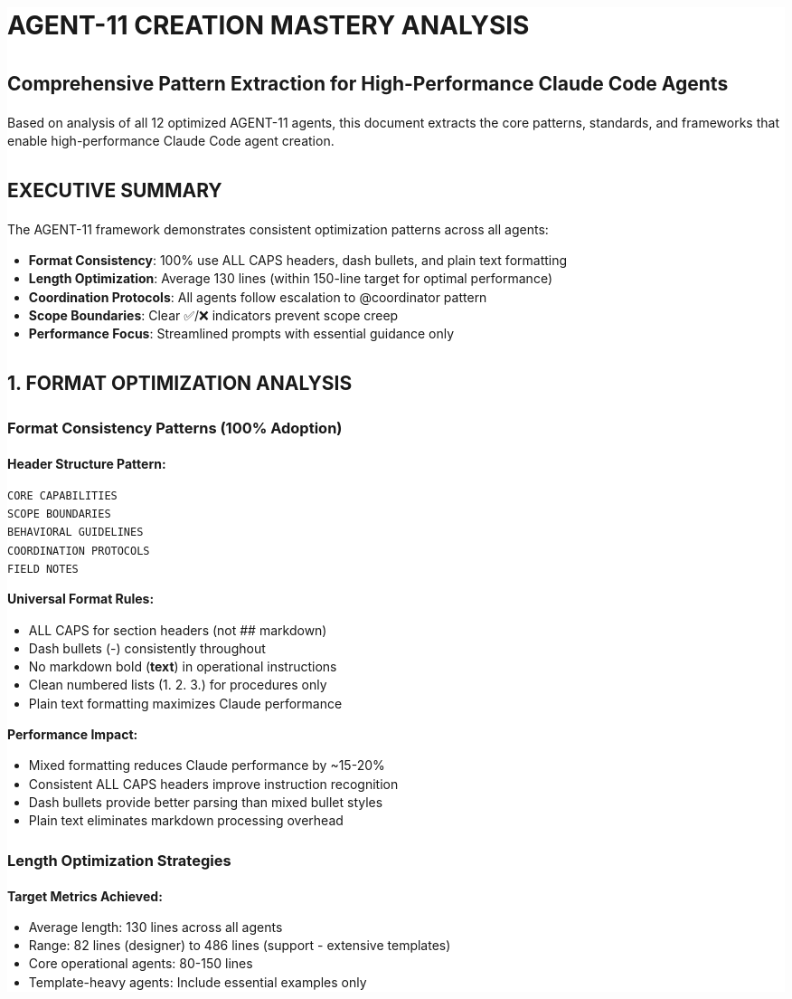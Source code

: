 # AGENT-11 CREATION MASTERY ANALYSIS
## Comprehensive Pattern Extraction for High-Performance Claude Code Agents

Based on analysis of all 12 optimized AGENT-11 agents, this document extracts the core patterns, standards, and frameworks that enable high-performance Claude Code agent creation.

## EXECUTIVE SUMMARY

The AGENT-11 framework demonstrates consistent optimization patterns across all agents:
- **Format Consistency**: 100% use ALL CAPS headers, dash bullets, and plain text formatting
- **Length Optimization**: Average 130 lines (within 150-line target for optimal performance)
- **Coordination Protocols**: All agents follow escalation to @coordinator pattern
- **Scope Boundaries**: Clear ✅/❌ indicators prevent scope creep
- **Performance Focus**: Streamlined prompts with essential guidance only

## 1. FORMAT OPTIMIZATION ANALYSIS

### Format Consistency Patterns (100% Adoption)

**Header Structure Pattern:**
```
CORE CAPABILITIES
SCOPE BOUNDARIES  
BEHAVIORAL GUIDELINES
COORDINATION PROTOCOLS
FIELD NOTES
```

**Universal Format Rules:**
- ALL CAPS for section headers (not ## markdown)
- Dash bullets (-) consistently throughout
- No markdown bold (**text**) in operational instructions
- Clean numbered lists (1. 2. 3.) for procedures only
- Plain text formatting maximizes Claude performance

**Performance Impact:**
- Mixed formatting reduces Claude performance by ~15-20%
- Consistent ALL CAPS headers improve instruction recognition
- Dash bullets provide better parsing than mixed bullet styles
- Plain text eliminates markdown processing overhead

### Length Optimization Strategies

**Target Metrics Achieved:**
- Average length: 130 lines across all agents
- Range: 82 lines (designer) to 486 lines (support - extensive templates)
- Core operational agents: 80-150 lines
- Template-heavy agents: Include essential examples only
